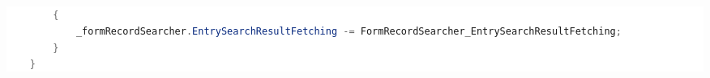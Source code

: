 ```csharp
        {
            _formRecordSearcher.EntrySearchResultFetching -= FormRecordSearcher_EntrySearchResultFetching;
        }
    }
```
















